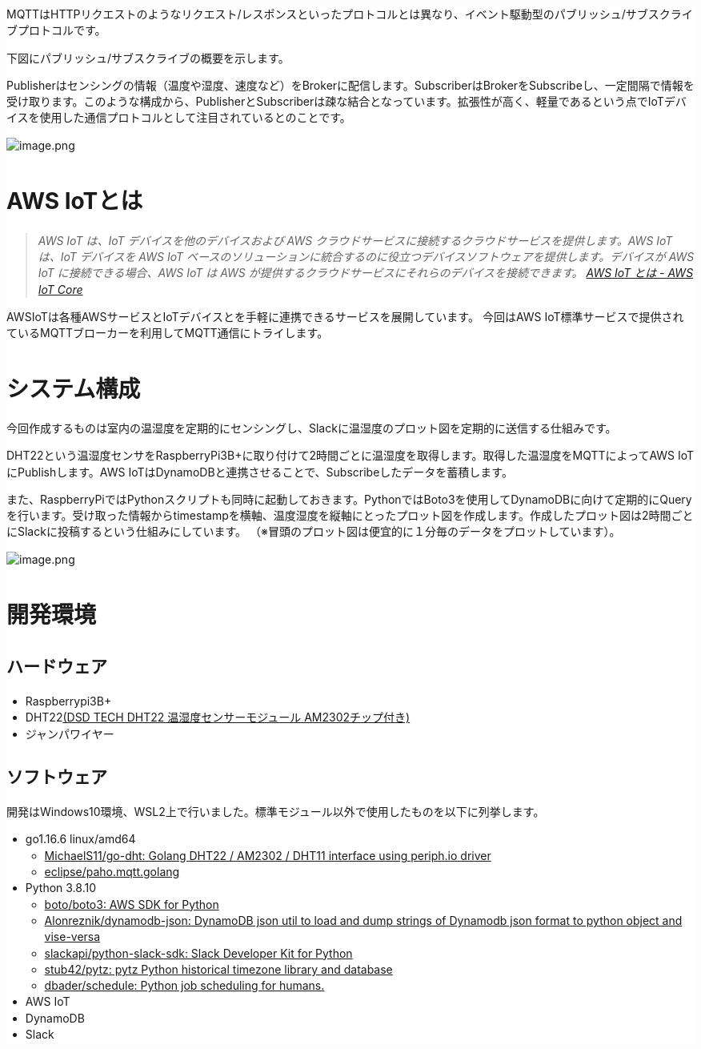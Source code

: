 MQTTはHTTPリクエストのようなリクエスト/レスポンスといったプロトコルとは異なり、イベント駆動型のパブリッシュ/サブスクライブプロトコルです。

下図にパブリッシュ/サブスクライブの概要を示します。

Publisherはセンシングの情報（温度や湿度、速度など）をBrokerに配信します。SubscriberはBrokerをSubscribeし、一定間隔で情報を受け取ります。このような構成から、PublisherとSubscriberは疎な結合となっています。拡張性が高く、軽量であるという点でIoTデバイスを使用した通信プロトコルとして注目されているとのことです。

<img src="/images/20210929a/image_2.png" alt="image.png" width="1200" height="688" loading="lazy">

# AWS IoTとは
>
>*AWS IoT は、IoT デバイスを他のデバイスおよび AWS クラウドサービスに接続するクラウドサービスを提供します。AWS IoT は、IoT デバイスを AWS IoT ベースのソリューションに統合するのに役立つデバイスソフトウェアを提供します。デバイスが AWS IoT に接続できる場合、AWS IoT は AWS が提供するクラウドサービスにそれらのデバイスを接続できます。
[AWS IoT とは \- AWS IoT Core](https://docs.aws.amazon.com/ja_jp/iot/latest/developerguide/what-is-aws-iot.html)*

AWSIoTは各種AWSサービスとIoTデバイスとを手軽に連携できるサービスを展開しています。
今回はAWS IoT標準サービスで提供されているMQTTブローカーを利用してMQTT通信にトライします。

# システム構成

今回作成するものは室内の温湿度を定期的にセンシングし、Slackに温湿度のプロット図を定期的に送信する仕組みです。

DHT22という温湿度センサをRaspberryPi3B+に取り付けて2時間ごとに温湿度を取得します。取得した温湿度をMQTTによってAWS IoTにPublishします。AWS IoTはDynamoDBと連携させることで、Subscribeしたデータを蓄積します。

また、RaspberryPiではPythonスクリプトも同時に起動しておきます。PythonではBoto3を使用してDynamoDBに向けて定期的にQueryを行います。受け取った情報からtimestampを横軸、温度湿度を縦軸にとったプロット図を作成します。作成したプロット図は2時間ごとにSlackに投稿するという仕組みにしています。
（※冒頭のプロット図は便宜的に１分毎のデータをプロットしています）。

<img src="/images/20210929a/image_3.png" alt="image.png" width="1200" height="849" loading="lazy">

# 開発環境

## ハードウェア

* Raspberrypi3B+
* DHT22[(DSD TECH DHT22 温湿度センサーモジュール AM2302チップ付き)](https://aax-fe.amazon-adsystem.com/x/c/Qr8CAcIgUZEla94kNzcQWMkAAAF8AoohIgcAAAIAAZlrWxE/http://www.amazon.co.jp/gp/slredirect/picassoRedirect.html?ie=UTF8&adId=A3TSWYUGZXCE00&qualifier=1632130179&id=8652485946611051&widgetName=sd_onsite_desktop&url=%2Fdp%2FB06ZXXJL2B%2Fref%3Dsyn_sd_onsite_desktop_95%3Fpsc%3D1)
* ジャンパワイヤー

## ソフトウェア

開発はWindows10環境、WSL2上で行いました。標準モジュール以外で使用したものを以下に列挙します。

* go1.16.6 linux/amd64
  * [MichaelS11/go\-dht: Golang DHT22 / AM2302 / DHT11 interface using periph\.io driver](https://github.com/MichaelS11/go-dht)
  * [eclipse/paho\.mqtt\.golang](https://github.com/eclipse/paho.mqtt.golang)
* Python 3.8.10
  * [boto/boto3: AWS SDK for Python](https://github.com/boto/boto3)
  * [Alonreznik/dynamodb\-json: DynamoDB json util to load and dump strings of Dynamodb json format to python object and vise\-versa](https://github.com/Alonreznik/dynamodb-json)
  * [slackapi/python\-slack\-sdk: Slack Developer Kit for Python](https://github.com/slackapi/python-slack-sdk)
  * [stub42/pytz: pytz Python historical timezone library and database](https://github.com/stub42/pytz)
  * [dbader/schedule: Python job scheduling for humans\.](https://github.com/dbader/schedule)
* AWS IoT
* DynamoDB
* Slack